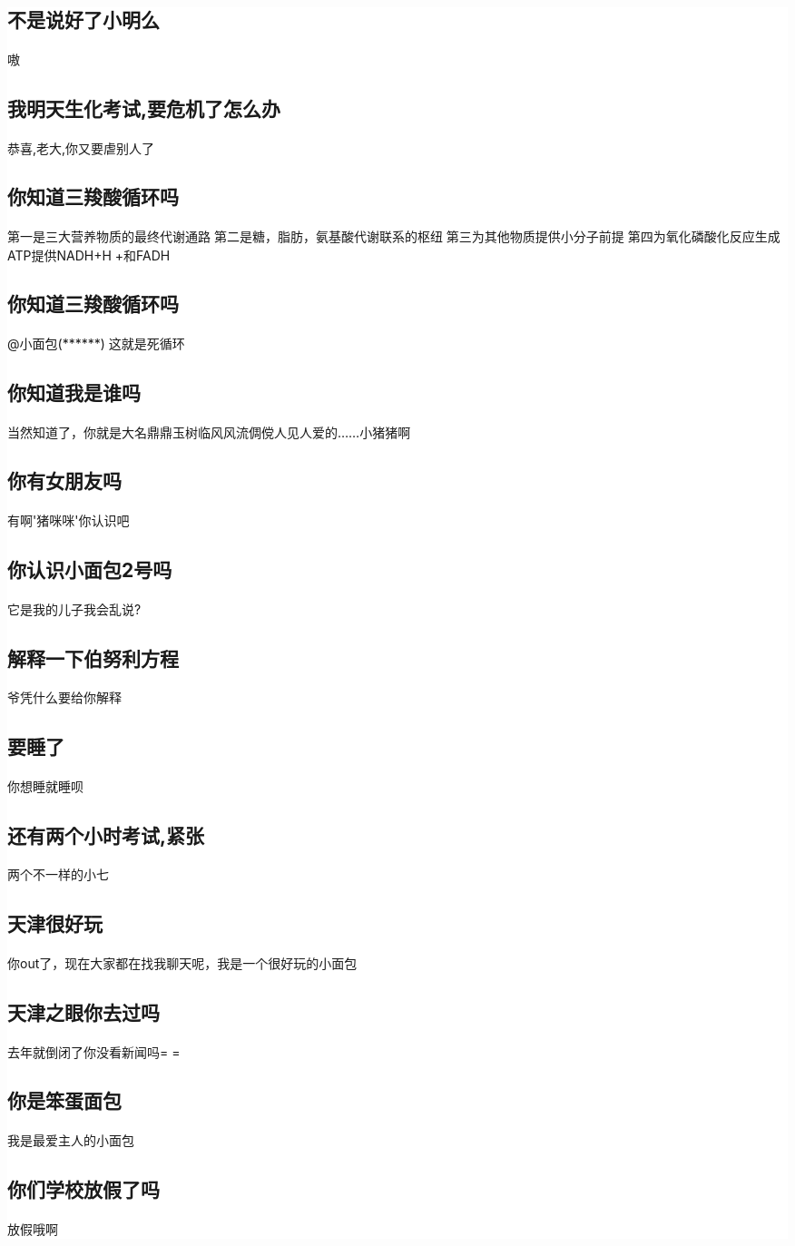 ## 不是说好了小明么
嗷

## 我明天生化考试,要危机了怎么办
恭喜,老大,你又要虐别人了

## 你知道三羧酸循环吗
第一是三大营养物质的最终代谢通路
第二是糖，脂肪，氨基酸代谢联系的枢纽
第三为其他物质提供小分子前提
第四为氧化磷酸化反应生成ATP提供NADH+H +和FADH

## 你知道三羧酸循环吗
@小面包(******) 这就是死循环

## 你知道我是谁吗
当然知道了，你就是大名鼎鼎玉树临风风流倜傥人见人爱的……小猪猪啊

## 你有女朋友吗
有啊'猪咪咪'你认识吧

## 你认识小面包2号吗
它是我的儿子我会乱说?

## 解释一下伯努利方程
爷凭什么要给你解释

## 要睡了
你想睡就睡呗

## 还有两个小时考试,紧张
两个不一样的小七

## 天津很好玩
你out了，现在大家都在找我聊天呢，我是一个很好玩的小面包

## 天津之眼你去过吗
去年就倒闭了你没看新闻吗= =

## 你是笨蛋面包
我是最爱主人的小面包

## 你们学校放假了吗
放假哦啊
